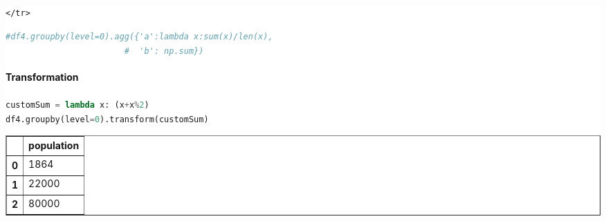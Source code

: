     </tr>
  </tbody>
</table>
</div>




```python
#df4.groupby(level=0).agg({'a':lambda x:sum(x)/len(x),
                        #  'b': np.sum})
```

#### Transformation


```python
customSum = lambda x: (x+x%2)
df4.groupby(level=0).transform(customSum)
```




<div>
<style scoped>
    .dataframe tbody tr th:only-of-type {
        vertical-align: middle;
    }

    .dataframe tbody tr th {
        vertical-align: top;
    }

    .dataframe thead th {
        text-align: right;
    }
</style>
<table border="1" class="dataframe">
  <thead>
    <tr style="text-align: right;">
      <th></th>
      <th>population</th>
    </tr>
  </thead>
  <tbody>
    <tr>
      <th>0</th>
      <td>1864</td>
    </tr>
    <tr>
      <th>1</th>
      <td>22000</td>
    </tr>
    <tr>
      <th>2</th>
      <td>80000</td>
    </tr>
  </tbody>
</table>
</div>
